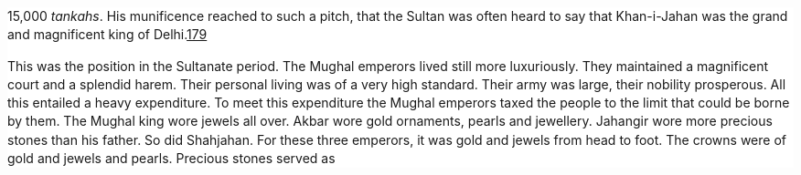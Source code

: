 15,000 *tankahs*. His munificence reached to such a pitch, that the
Sultan was often heard to say that Khan-i-Jahan was the grand and
magnificent king of Delhi.[179](#179)

This was the position in the Sultanate period. The Mughal emperors lived
still more luxuriously. They maintained a magnificent court and a
splendid harem. Their personal living was of a very high standard. Their
army was large, their nobility prosperous. All this entailed a heavy
expenditure. To meet this expenditure the Mughal emperors taxed the
people to the limit that could be borne by them. The Mughal king wore
jewels all over. Akbar wore gold ornaments, pearls and jewellery.
Jahangir wore more precious stones than his father. So did Shahjahan.
For these three emperors, it was gold and jewels from head to foot. The
crowns were of gold and jewels and pearls. Precious stones served as
